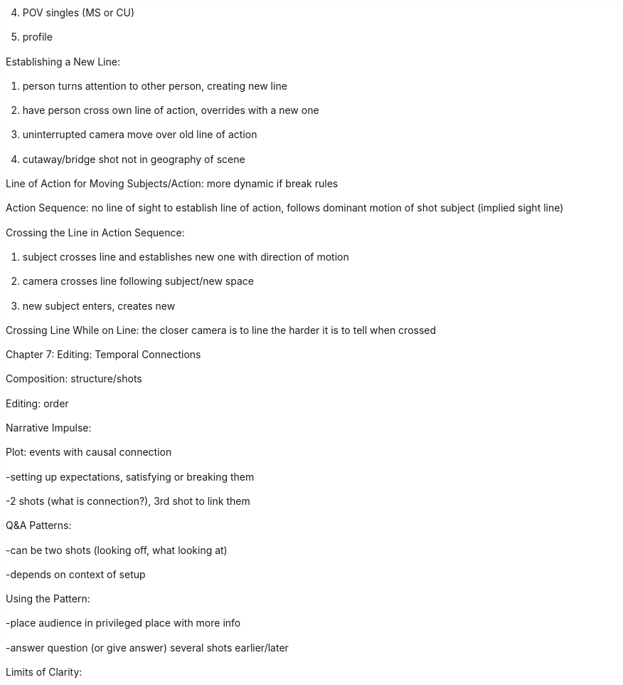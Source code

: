 4. POV singles (MS or CU)
    
5. profile
    

  

Establishing a New Line:

1. person turns attention to other person, creating new line
    
2. have person cross own line of action, overrides with a new one
    
3. uninterrupted camera move over old line of action
    
4. cutaway/bridge shot not in geography of scene
    

  

Line of Action for Moving Subjects/Action: more dynamic if break rules

Action Sequence: no line of sight to establish line of action, follows dominant motion of shot subject (implied sight line)

Crossing the Line in Action Sequence:

1. subject crosses line and establishes new one with direction of motion
    
2. camera crosses line following subject/new space
    
3. new subject enters, creates new
    

Crossing Line While on Line: the closer camera is to line the harder it is to tell when crossed

  

Chapter 7: Editing: Temporal Connections

Composition: structure/shots

Editing: order

  

Narrative Impulse:

Plot: events with causal connection

-setting up expectations, satisfying or breaking them

-2 shots (what is connection?), 3rd shot to link them

  

Q&A Patterns:

-can be two shots (looking off, what looking at)

-depends on context of setup

Using the Pattern:

-place audience in privileged place with more info

-answer question (or give answer) several shots earlier/later

Limits of Clarity:
